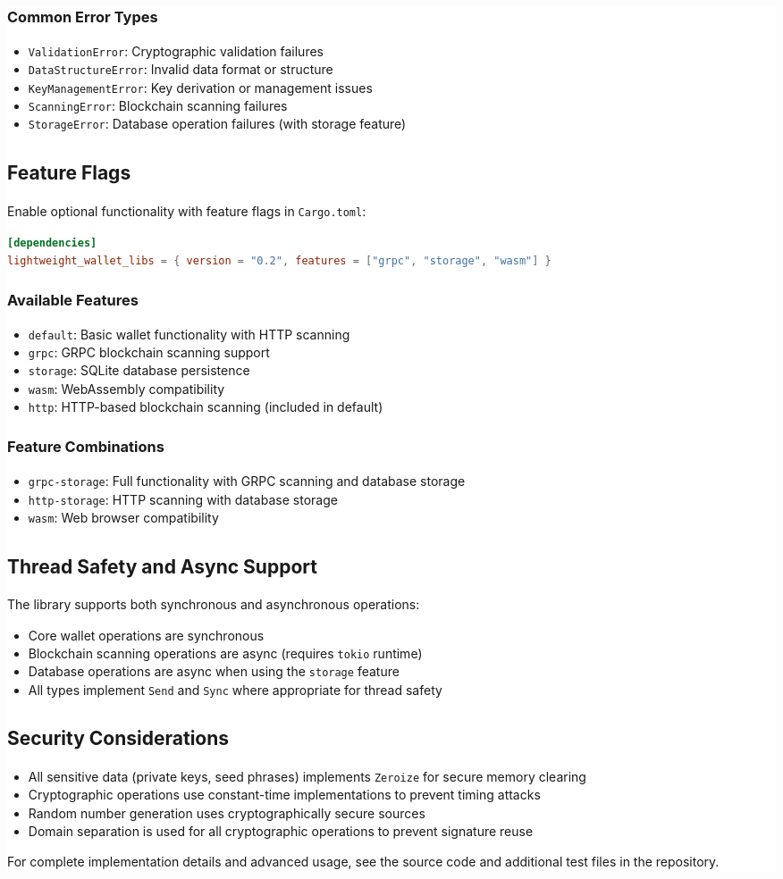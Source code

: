 ```rust
```

### Common Error Types

- `ValidationError`: Cryptographic validation failures
- `DataStructureError`: Invalid data format or structure
- `KeyManagementError`: Key derivation or management issues
- `ScanningError`: Blockchain scanning failures
- `StorageError`: Database operation failures (with storage feature)

## Feature Flags

Enable optional functionality with feature flags in `Cargo.toml`:

```toml
[dependencies]
lightweight_wallet_libs = { version = "0.2", features = ["grpc", "storage", "wasm"] }
```

### Available Features

- `default`: Basic wallet functionality with HTTP scanning
- `grpc`: GRPC blockchain scanning support
- `storage`: SQLite database persistence
- `wasm`: WebAssembly compatibility
- `http`: HTTP-based blockchain scanning (included in default)

### Feature Combinations

- `grpc-storage`: Full functionality with GRPC scanning and database storage
- `http-storage`: HTTP scanning with database storage
- `wasm`: Web browser compatibility

## Thread Safety and Async Support

The library supports both synchronous and asynchronous operations:

- Core wallet operations are synchronous
- Blockchain scanning operations are async (requires `tokio` runtime)
- Database operations are async when using the `storage` feature
- All types implement `Send` and `Sync` where appropriate for thread safety

## Security Considerations

- All sensitive data (private keys, seed phrases) implements `Zeroize` for secure memory clearing
- Cryptographic operations use constant-time implementations to prevent timing attacks
- Random number generation uses cryptographically secure sources
- Domain separation is used for all cryptographic operations to prevent signature reuse

For complete implementation details and advanced usage, see the source code and additional test files in the repository.
